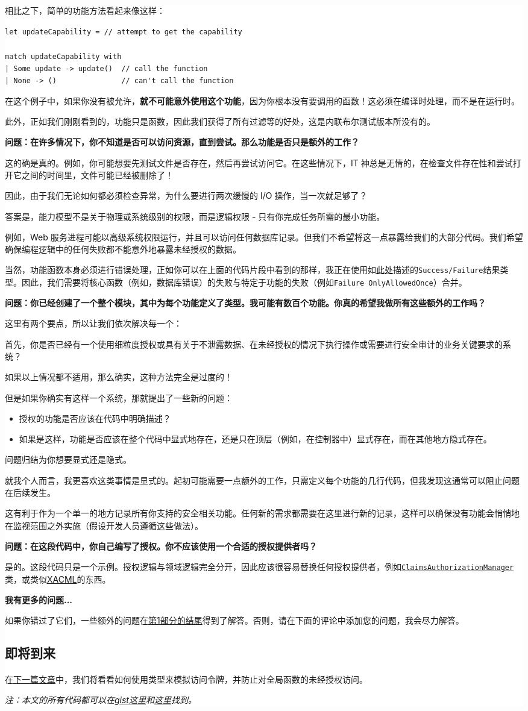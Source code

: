 相比之下，简单的功能方法看起来像这样：

```
let updateCapability = // attempt to get the capability

match updateCapability with
| Some update -> update()  // call the function
| None -> ()               // can't call the function 
```

在这个例子中，如果你没有被允许，**就不可能意外使用这个功能**，因为你根本没有要调用的函数！这必须在编译时处理，而不是在运行时。

此外，正如我们刚刚看到的，功能只是函数，因此我们获得了所有过滤等的好处，这是内联布尔测试版本所没有的。

**问题：在许多情况下，你不知道是否可以访问资源，直到尝试。那么功能是否只是额外的工作？**

这的确是真的。例如，你可能想要先测试文件是否存在，然后再尝试访问它。在这些情况下，IT 神总是无情的，在检查文件存在性和尝试打开它之间的时间里，文件可能已经被删除了！

因此，由于我们无论如何都必须检查异常，为什么要进行两次缓慢的 I/O 操作，当一次就足够了？

答案是，能力模型不是关于物理或系统级别的权限，而是逻辑权限 - 只有你完成任务所需的最小功能。

例如，Web 服务进程可能以高级系统权限运行，并且可以访问任何数据库记录。但我们不希望将这一点暴露给我们的大部分代码。我们希望确保编程逻辑中的任何失败都不能意外地暴露未经授权的数据。

当然，功能函数本身必须进行错误处理，正如你可以在上面的代码片段中看到的那样，我正在使用如[此处](http://fsharpforfunandprofit.com/rop/)描述的`Success/Failure`结果类型。因此，我们需要将核心函数（例如，数据库错误）的失败与特定于功能的失败（例如`Failure OnlyAllowedOnce`）合并。

**问题：你已经创建了一个整个模块，其中为每个功能定义了类型。我可能有数百个功能。你真的希望我做所有这些额外的工作吗？**

这里有两个要点，所以让我们依次解决每一个：

首先，你是否已经有一个使用细粒度授权或具有关于不泄露数据、在未经授权的情况下执行操作或需要进行安全审计的业务关键要求的系统？

如果以上情况都不适用，那么确实，这种方法完全是过度的！

但是如果你确实有这样一个系统，那就提出了一些新的问题：

+   授权的功能是否应该在代码中明确描述？

+   如果是这样，功能是否应该在整个代码中显式地存在，还是只在顶层（例如，在控制器中）显式存在，而在其他地方隐式存在。

问题归结为你想要显式还是隐式。

就我个人而言，我更喜欢这类事情是显式的。起初可能需要一点额外的工作，只需定义每个功能的几行代码，但我发现这通常可以阻止问题在后续发生。

这有利于作为一个单一的地方记录所有你支持的安全相关功能。任何新的需求都需要在这里进行新的记录，这样可以确保没有功能会悄悄地在监视范围之外实施（假设开发人员遵循这些做法）。

**问题：在这段代码中，你自己编写了授权。你不应该使用一个合适的授权提供者吗？**

是的。这段代码只是一个示例。授权逻辑与领域逻辑完全分开，因此应该很容易替换任何授权提供者，例如[`ClaimsAuthorizationManager`](https://msdn.microsoft.com/en-us/library/system.security.claims.claimsauthorizationmanager.aspx)类，或类似[XACML](https://en.wikipedia.org/wiki/XACML)的东西。

**我有更多的问题...**

如果你错过了它们，一些额外的问题在[第1部分的结尾](capability-based-security.html#summary)得到了解答。否则，请在下面的评论中添加您的问题，我会尽力解答。

## 即将到来

在[下一篇文章](capability-based-security-3.html)中，我们将看看如何使用类型来模拟访问令牌，并防止对全局函数的未经授权访问。

*注：本文的所有代码都可以在[gist这里](https://gist.github.com/swlaschin/909c5b24bf921e5baa8c#file-capabilitybasedsecurity_dbexample-fsx)和[这里](https://gist.github.com/swlaschin/909c5b24bf921e5baa8c#file-capabilitybasedsecurity_consoleexample-fsx)找到。*
